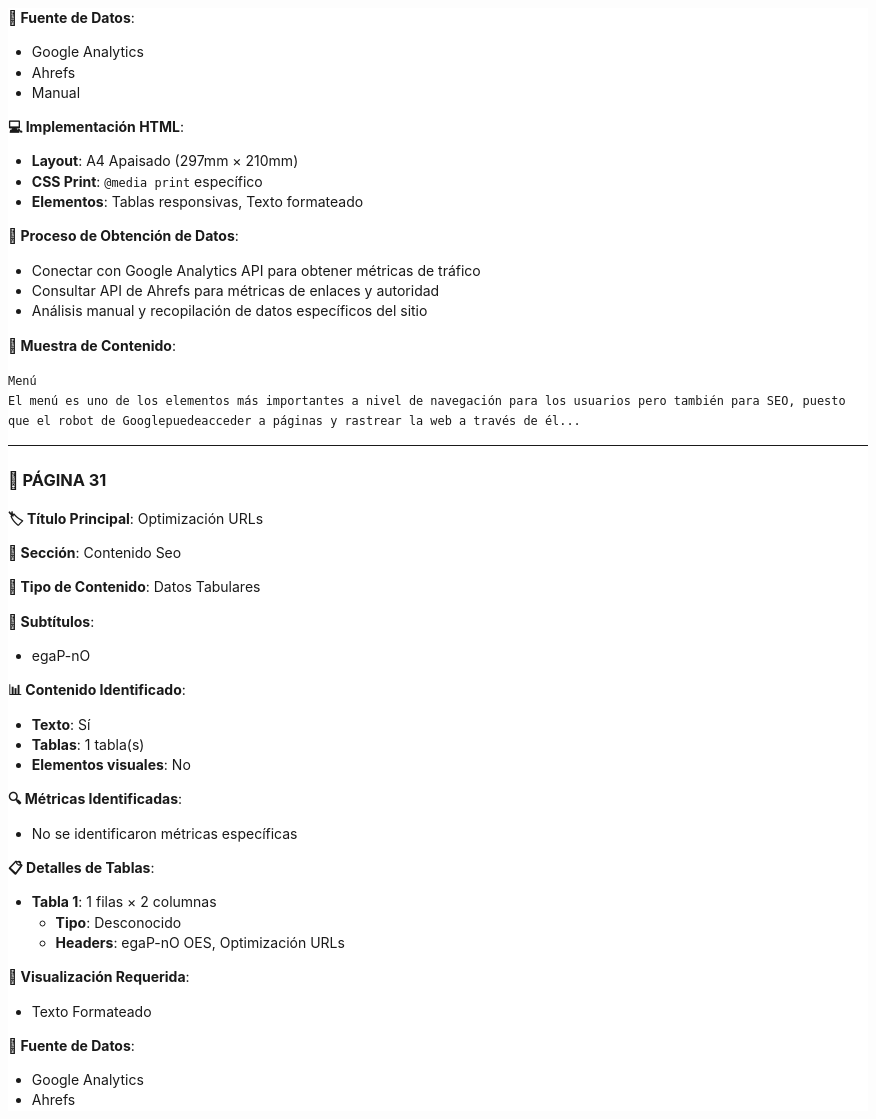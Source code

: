 **📡 Fuente de Datos**:
- Google Analytics
- Ahrefs
- Manual

**💻 Implementación HTML**:
- **Layout**: A4 Apaisado (297mm × 210mm)
- **CSS Print**: `@media print` específico
- **Elementos**: Tablas responsivas, Texto formateado

**🔄 Proceso de Obtención de Datos**:
- Conectar con Google Analytics API para obtener métricas de tráfico
- Consultar API de Ahrefs para métricas de enlaces y autoridad
- Análisis manual y recopilación de datos específicos del sitio

**📝 Muestra de Contenido**:
```
Menú
El menú es uno de los elementos más importantes a nivel de navegación para los usuarios pero también para SEO, puesto
que el robot de Googlepuedeacceder a páginas y rastrear la web a través de él...
```

---

### 📄 PÁGINA 31

**🏷️ Título Principal**: Optimización URLs

**📂 Sección**: Contenido Seo

**🎯 Tipo de Contenido**: Datos Tabulares

**📝 Subtítulos**:
- egaP-nO

**📊 Contenido Identificado**:
- **Texto**: Sí
- **Tablas**: 1 tabla(s)
- **Elementos visuales**: No

**🔍 Métricas Identificadas**:
- No se identificaron métricas específicas

**📋 Detalles de Tablas**:

- **Tabla 1**: 1 filas × 2 columnas
  - **Tipo**: Desconocido
  - **Headers**: egaP-nO
OES, Optimización URLs

**🎨 Visualización Requerida**:
- Texto Formateado

**📡 Fuente de Datos**:
- Google Analytics
- Ahrefs
